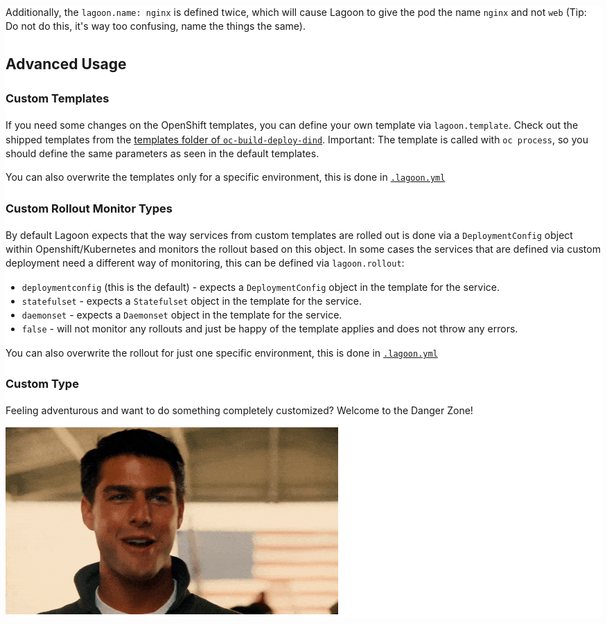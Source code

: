 Additionally, the `lagoon.name: nginx` is defined twice, which will cause Lagoon to give the pod the name `nginx` and not `web` \(Tip: Do not do this, it's way too confusing, name the things the same\).

## Advanced Usage

### **Custom Templates**

If you need some changes on the OpenShift templates, you can define your own template via `lagoon.template`. Check out the shipped templates from the [templates folder of `oc-build-deploy-dind`](https://github.com/amazeeio/lagoon/tree/master/images/oc-build-deploy-dind/openshift-templates). Important: The template is called with `oc process`, so you should define the same parameters as seen in the default templates.

You can also overwrite the templates only for a specific environment, this is done in [`.lagoon.yml`](lagoon-yml.md/#environmentsnametypes)

### **Custom Rollout Monitor Types**

By default Lagoon expects that the way services from custom templates are rolled out is done via a `DeploymentConfig` object within Openshift/Kubernetes and monitors the rollout based on this object. In some cases the services that are defined via custom deployment need a different way of monitoring, this can be defined via `lagoon.rollout`:

* `deploymentconfig` \(this is the default\) - expects a `DeploymentConfig` object in the template for the service.
* `statefulset` - expects a `Statefulset` object in the template for the service.
* `daemonset` - expects a `Daemonset` object in the template for the service.
* `false` - will not monitor any rollouts and just be happy of the template applies and does not throw any errors.

You can also overwrite the rollout for just one specific environment, this is done in [`.lagoon.yml`](lagoon-yml.md/#environmentsnamerollouts)

### **Custom Type**

Feeling adventurous and want to do something completely customized? Welcome to the Danger Zone!

![Welcome to the Danger Zone](../.gitbook/assets/topgun.gif)
